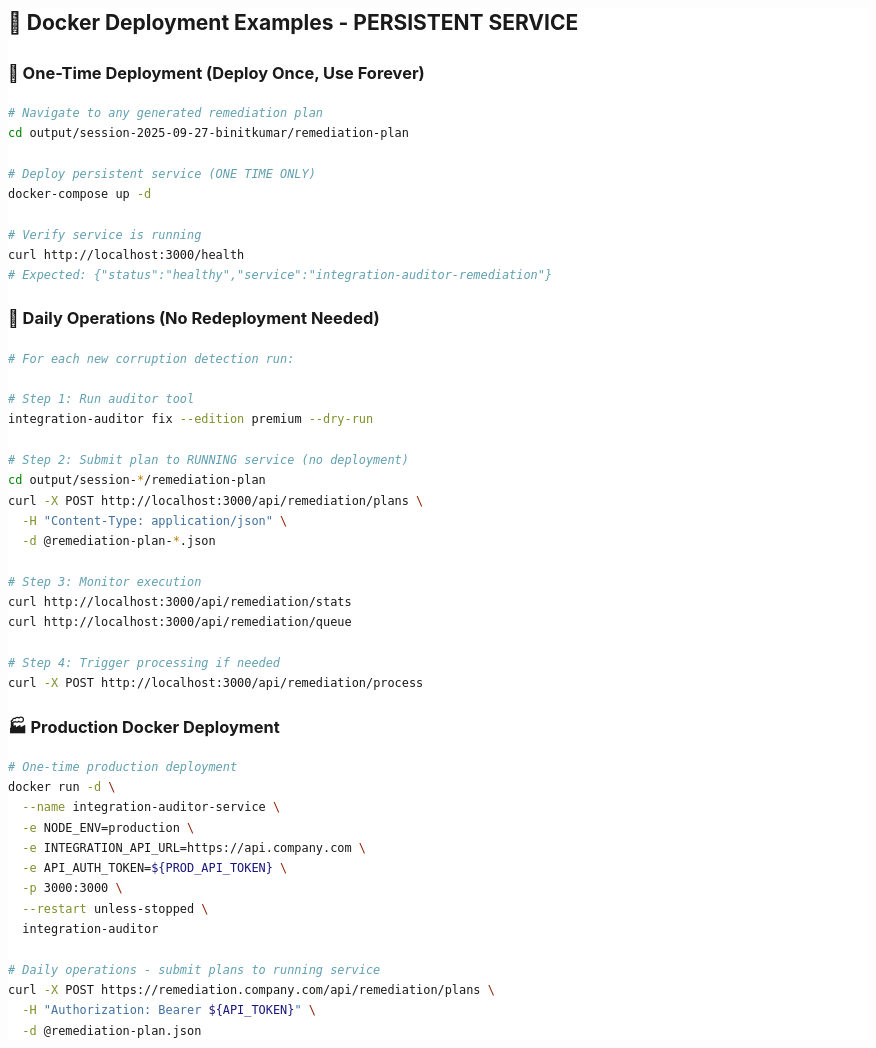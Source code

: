 ## 🐳 **Docker Deployment Examples - PERSISTENT SERVICE**

### **🎯 One-Time Deployment (Deploy Once, Use Forever)**
```bash
# Navigate to any generated remediation plan
cd output/session-2025-09-27-binitkumar/remediation-plan

# Deploy persistent service (ONE TIME ONLY)
docker-compose up -d

# Verify service is running
curl http://localhost:3000/health
# Expected: {"status":"healthy","service":"integration-auditor-remediation"}
```

### **🔄 Daily Operations (No Redeployment Needed)**
```bash
# For each new corruption detection run:

# Step 1: Run auditor tool
integration-auditor fix --edition premium --dry-run

# Step 2: Submit plan to RUNNING service (no deployment)
cd output/session-*/remediation-plan
curl -X POST http://localhost:3000/api/remediation/plans \
  -H "Content-Type: application/json" \
  -d @remediation-plan-*.json

# Step 3: Monitor execution
curl http://localhost:3000/api/remediation/stats
curl http://localhost:3000/api/remediation/queue

# Step 4: Trigger processing if needed
curl -X POST http://localhost:3000/api/remediation/process
```

### **🏭 Production Docker Deployment**
```bash
# One-time production deployment
docker run -d \
  --name integration-auditor-service \
  -e NODE_ENV=production \
  -e INTEGRATION_API_URL=https://api.company.com \
  -e API_AUTH_TOKEN=${PROD_API_TOKEN} \
  -p 3000:3000 \
  --restart unless-stopped \
  integration-auditor

# Daily operations - submit plans to running service
curl -X POST https://remediation.company.com/api/remediation/plans \
  -H "Authorization: Bearer ${API_TOKEN}" \
  -d @remediation-plan.json
```
